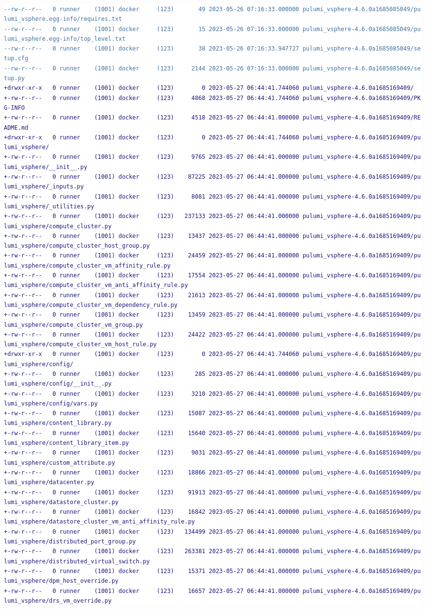 ```diff
--rw-r--r--   0 runner    (1001) docker     (123)       49 2023-05-26 07:16:33.000000 pulumi_vsphere-4.6.0a1685085049/pulumi_vsphere.egg-info/requires.txt
--rw-r--r--   0 runner    (1001) docker     (123)       15 2023-05-26 07:16:33.000000 pulumi_vsphere-4.6.0a1685085049/pulumi_vsphere.egg-info/top_level.txt
--rw-r--r--   0 runner    (1001) docker     (123)       38 2023-05-26 07:16:33.947727 pulumi_vsphere-4.6.0a1685085049/setup.cfg
--rw-r--r--   0 runner    (1001) docker     (123)     2144 2023-05-26 07:16:33.000000 pulumi_vsphere-4.6.0a1685085049/setup.py
+drwxr-xr-x   0 runner    (1001) docker     (123)        0 2023-05-27 06:44:41.744060 pulumi_vsphere-4.6.0a1685169409/
+-rw-r--r--   0 runner    (1001) docker     (123)     4868 2023-05-27 06:44:41.744060 pulumi_vsphere-4.6.0a1685169409/PKG-INFO
+-rw-r--r--   0 runner    (1001) docker     (123)     4518 2023-05-27 06:44:41.000000 pulumi_vsphere-4.6.0a1685169409/README.md
+drwxr-xr-x   0 runner    (1001) docker     (123)        0 2023-05-27 06:44:41.744060 pulumi_vsphere-4.6.0a1685169409/pulumi_vsphere/
+-rw-r--r--   0 runner    (1001) docker     (123)     9765 2023-05-27 06:44:41.000000 pulumi_vsphere-4.6.0a1685169409/pulumi_vsphere/__init__.py
+-rw-r--r--   0 runner    (1001) docker     (123)    87225 2023-05-27 06:44:41.000000 pulumi_vsphere-4.6.0a1685169409/pulumi_vsphere/_inputs.py
+-rw-r--r--   0 runner    (1001) docker     (123)     8081 2023-05-27 06:44:41.000000 pulumi_vsphere-4.6.0a1685169409/pulumi_vsphere/_utilities.py
+-rw-r--r--   0 runner    (1001) docker     (123)   237133 2023-05-27 06:44:41.000000 pulumi_vsphere-4.6.0a1685169409/pulumi_vsphere/compute_cluster.py
+-rw-r--r--   0 runner    (1001) docker     (123)    13437 2023-05-27 06:44:41.000000 pulumi_vsphere-4.6.0a1685169409/pulumi_vsphere/compute_cluster_host_group.py
+-rw-r--r--   0 runner    (1001) docker     (123)    24459 2023-05-27 06:44:41.000000 pulumi_vsphere-4.6.0a1685169409/pulumi_vsphere/compute_cluster_vm_affinity_rule.py
+-rw-r--r--   0 runner    (1001) docker     (123)    17554 2023-05-27 06:44:41.000000 pulumi_vsphere-4.6.0a1685169409/pulumi_vsphere/compute_cluster_vm_anti_affinity_rule.py
+-rw-r--r--   0 runner    (1001) docker     (123)    21613 2023-05-27 06:44:41.000000 pulumi_vsphere-4.6.0a1685169409/pulumi_vsphere/compute_cluster_vm_dependency_rule.py
+-rw-r--r--   0 runner    (1001) docker     (123)    13459 2023-05-27 06:44:41.000000 pulumi_vsphere-4.6.0a1685169409/pulumi_vsphere/compute_cluster_vm_group.py
+-rw-r--r--   0 runner    (1001) docker     (123)    24422 2023-05-27 06:44:41.000000 pulumi_vsphere-4.6.0a1685169409/pulumi_vsphere/compute_cluster_vm_host_rule.py
+drwxr-xr-x   0 runner    (1001) docker     (123)        0 2023-05-27 06:44:41.744060 pulumi_vsphere-4.6.0a1685169409/pulumi_vsphere/config/
+-rw-r--r--   0 runner    (1001) docker     (123)      285 2023-05-27 06:44:41.000000 pulumi_vsphere-4.6.0a1685169409/pulumi_vsphere/config/__init__.py
+-rw-r--r--   0 runner    (1001) docker     (123)     3210 2023-05-27 06:44:41.000000 pulumi_vsphere-4.6.0a1685169409/pulumi_vsphere/config/vars.py
+-rw-r--r--   0 runner    (1001) docker     (123)    15087 2023-05-27 06:44:41.000000 pulumi_vsphere-4.6.0a1685169409/pulumi_vsphere/content_library.py
+-rw-r--r--   0 runner    (1001) docker     (123)    15640 2023-05-27 06:44:41.000000 pulumi_vsphere-4.6.0a1685169409/pulumi_vsphere/content_library_item.py
+-rw-r--r--   0 runner    (1001) docker     (123)     9031 2023-05-27 06:44:41.000000 pulumi_vsphere-4.6.0a1685169409/pulumi_vsphere/custom_attribute.py
+-rw-r--r--   0 runner    (1001) docker     (123)    18866 2023-05-27 06:44:41.000000 pulumi_vsphere-4.6.0a1685169409/pulumi_vsphere/datacenter.py
+-rw-r--r--   0 runner    (1001) docker     (123)    91913 2023-05-27 06:44:41.000000 pulumi_vsphere-4.6.0a1685169409/pulumi_vsphere/datastore_cluster.py
+-rw-r--r--   0 runner    (1001) docker     (123)    16842 2023-05-27 06:44:41.000000 pulumi_vsphere-4.6.0a1685169409/pulumi_vsphere/datastore_cluster_vm_anti_affinity_rule.py
+-rw-r--r--   0 runner    (1001) docker     (123)   134499 2023-05-27 06:44:41.000000 pulumi_vsphere-4.6.0a1685169409/pulumi_vsphere/distributed_port_group.py
+-rw-r--r--   0 runner    (1001) docker     (123)   263381 2023-05-27 06:44:41.000000 pulumi_vsphere-4.6.0a1685169409/pulumi_vsphere/distributed_virtual_switch.py
+-rw-r--r--   0 runner    (1001) docker     (123)    15371 2023-05-27 06:44:41.000000 pulumi_vsphere-4.6.0a1685169409/pulumi_vsphere/dpm_host_override.py
+-rw-r--r--   0 runner    (1001) docker     (123)    16657 2023-05-27 06:44:41.000000 pulumi_vsphere-4.6.0a1685169409/pulumi_vsphere/drs_vm_override.py
```